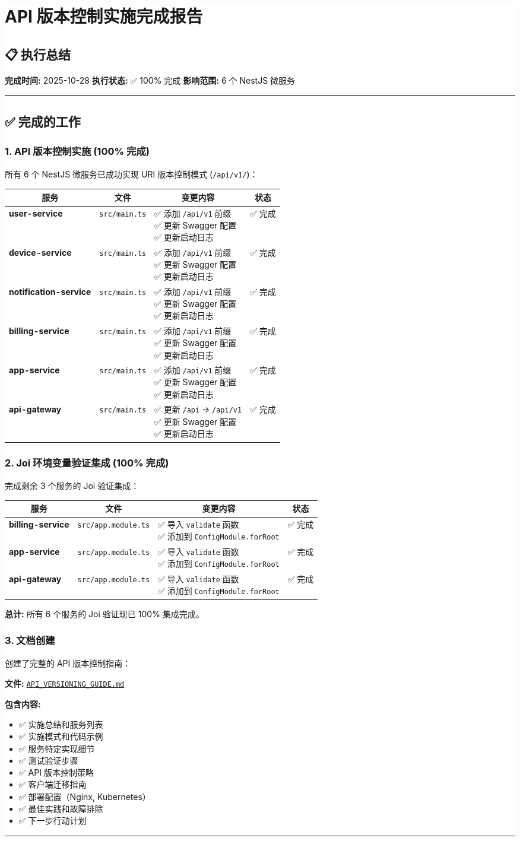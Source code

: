 # API 版本控制实施完成报告

## 📋 执行总结

**完成时间:** 2025-10-28
**执行状态:** ✅ 100% 完成
**影响范围:** 6 个 NestJS 微服务

---

## ✅ 完成的工作

### 1. API 版本控制实施 (100% 完成)

所有 6 个 NestJS 微服务已成功实现 URI 版本控制模式 (`/api/v1/`)：

| 服务 | 文件 | 变更内容 | 状态 |
|------|------|----------|------|
| **user-service** | `src/main.ts` | ✅ 添加 `/api/v1` 前缀<br>✅ 更新 Swagger 配置<br>✅ 更新启动日志 | ✅ 完成 |
| **device-service** | `src/main.ts` | ✅ 添加 `/api/v1` 前缀<br>✅ 更新 Swagger 配置<br>✅ 更新启动日志 | ✅ 完成 |
| **notification-service** | `src/main.ts` | ✅ 添加 `/api/v1` 前缀<br>✅ 更新 Swagger 配置<br>✅ 更新启动日志 | ✅ 完成 |
| **billing-service** | `src/main.ts` | ✅ 添加 `/api/v1` 前缀<br>✅ 更新 Swagger 配置<br>✅ 更新启动日志 | ✅ 完成 |
| **app-service** | `src/main.ts` | ✅ 添加 `/api/v1` 前缀<br>✅ 更新 Swagger 配置<br>✅ 更新启动日志 | ✅ 完成 |
| **api-gateway** | `src/main.ts` | ✅ 更新 `/api` → `/api/v1`<br>✅ 更新 Swagger 配置<br>✅ 更新启动日志 | ✅ 完成 |

### 2. Joi 环境变量验证集成 (100% 完成)

完成剩余 3 个服务的 Joi 验证集成：

| 服务 | 文件 | 变更内容 | 状态 |
|------|------|----------|------|
| **billing-service** | `src/app.module.ts` | ✅ 导入 `validate` 函数<br>✅ 添加到 `ConfigModule.forRoot` | ✅ 完成 |
| **app-service** | `src/app.module.ts` | ✅ 导入 `validate` 函数<br>✅ 添加到 `ConfigModule.forRoot` | ✅ 完成 |
| **api-gateway** | `src/app.module.ts` | ✅ 导入 `validate` 函数<br>✅ 添加到 `ConfigModule.forRoot` | ✅ 完成 |

**总计:** 所有 6 个服务的 Joi 验证现已 100% 集成完成。

### 3. 文档创建

创建了完整的 API 版本控制指南：

**文件:** [`API_VERSIONING_GUIDE.md`](./API_VERSIONING_GUIDE.md)

**包含内容:**
- ✅ 实施总结和服务列表
- ✅ 实施模式和代码示例
- ✅ 服务特定实现细节
- ✅ 测试验证步骤
- ✅ API 版本控制策略
- ✅ 客户端迁移指南
- ✅ 部署配置（Nginx, Kubernetes）
- ✅ 最佳实践和故障排除
- ✅ 下一步行动计划

---